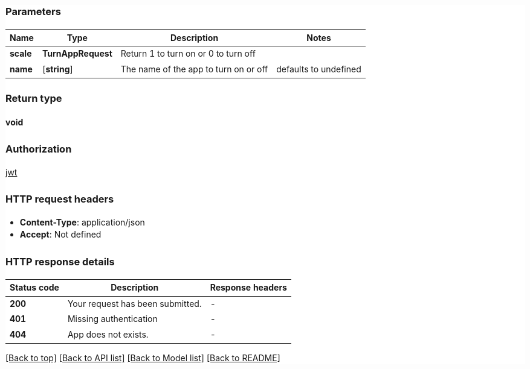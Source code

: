 
### Parameters

Name | Type | Description  | Notes
------------- | ------------- | ------------- | -------------
 **scale** | **TurnAppRequest**| Return 1 to turn on or 0 to turn off |
 **name** | [**string**] | The name of the app to turn on or off | defaults to undefined


### Return type

**void**

### Authorization

[jwt](README.md#jwt)

### HTTP request headers

 - **Content-Type**: application/json
 - **Accept**: Not defined


### HTTP response details
| Status code | Description | Response headers |
|-------------|-------------|------------------|
**200** | Your request has been submitted. |  -  |
**401** | Missing authentication |  -  |
**404** | App does not exists. |  -  |

[[Back to top]](#) [[Back to API list]](README.md#documentation-for-api-endpoints) [[Back to Model list]](README.md#documentation-for-models) [[Back to README]](README.md)


